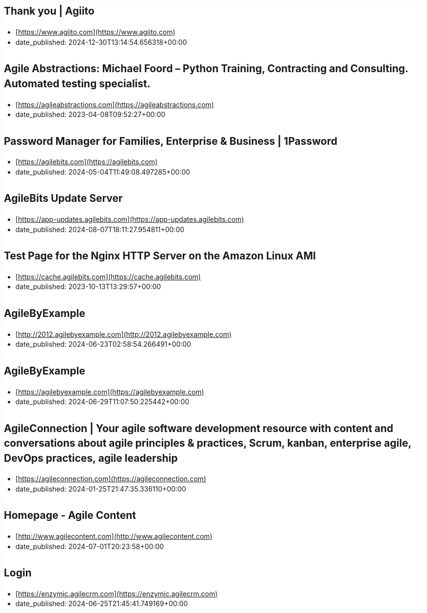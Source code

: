 ## Thank you | Agiito
 - [https://www.agiito.com](https://www.agiito.com)
 - date_published: 2024-12-30T13:14:54.656318+00:00

 ## Agile Abstractions: Michael Foord – Python Training, Contracting and Consulting. Automated testing specialist.
 - [https://agileabstractions.com](https://agileabstractions.com)
 - date_published: 2023-04-08T09:52:27+00:00

 ## Password Manager for Families, Enterprise & Business | 1Password
 - [https://agilebits.com](https://agilebits.com)
 - date_published: 2024-05-04T11:49:08.497285+00:00

 ## AgileBits Update Server
 - [https://app-updates.agilebits.com](https://app-updates.agilebits.com)
 - date_published: 2024-08-07T18:11:27.954811+00:00

 ## Test Page for the Nginx HTTP Server on the Amazon Linux AMI
 - [https://cache.agilebits.com](https://cache.agilebits.com)
 - date_published: 2023-10-13T13:29:57+00:00

 ## AgileByExample
 - [http://2012.agilebyexample.com](http://2012.agilebyexample.com)
 - date_published: 2024-06-23T02:58:54.266491+00:00

 ## AgileByExample
 - [https://agilebyexample.com](https://agilebyexample.com)
 - date_published: 2024-06-29T11:07:50.225442+00:00

 ## AgileConnection | Your agile software development resource with content and conversations about agile principles & practices, Scrum, kanban, enterprise agile, DevOps practices, agile leadership
 - [https://agileconnection.com](https://agileconnection.com)
 - date_published: 2024-01-25T21:47:35.336110+00:00

 ## Homepage - Agile Content
 - [http://www.agilecontent.com](http://www.agilecontent.com)
 - date_published: 2024-07-01T20:23:58+00:00

 ## Login
 - [https://enzymic.agilecrm.com](https://enzymic.agilecrm.com)
 - date_published: 2024-06-25T21:45:41.749169+00:00

